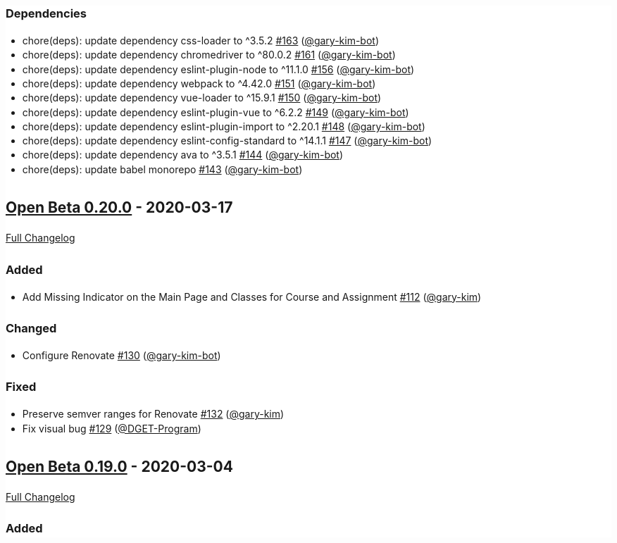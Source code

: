 ### Dependencies

- chore\(deps\): update dependency css-loader to ^3.5.2 [\#163](https://github.com/gary-kim/saspes/pull/163) ([@gary-kim-bot](https://github.com/gary-kim-bot))
- chore\(deps\): update dependency chromedriver to ^80.0.2 [\#161](https://github.com/gary-kim/saspes/pull/161) ([@gary-kim-bot](https://github.com/gary-kim-bot))
- chore\(deps\): update dependency eslint-plugin-node to ^11.1.0 [\#156](https://github.com/gary-kim/saspes/pull/156) ([@gary-kim-bot](https://github.com/gary-kim-bot))
- chore\(deps\): update dependency webpack to ^4.42.0 [\#151](https://github.com/gary-kim/saspes/pull/151) ([@gary-kim-bot](https://github.com/gary-kim-bot))
- chore\(deps\): update dependency vue-loader to ^15.9.1 [\#150](https://github.com/gary-kim/saspes/pull/150) ([@gary-kim-bot](https://github.com/gary-kim-bot))
- chore\(deps\): update dependency eslint-plugin-vue to ^6.2.2 [\#149](https://github.com/gary-kim/saspes/pull/149) ([@gary-kim-bot](https://github.com/gary-kim-bot))
- chore\(deps\): update dependency eslint-plugin-import to ^2.20.1 [\#148](https://github.com/gary-kim/saspes/pull/148) ([@gary-kim-bot](https://github.com/gary-kim-bot))
- chore\(deps\): update dependency eslint-config-standard to ^14.1.1 [\#147](https://github.com/gary-kim/saspes/pull/147) ([@gary-kim-bot](https://github.com/gary-kim-bot))
- chore\(deps\): update dependency ava to ^3.5.1 [\#144](https://github.com/gary-kim/saspes/pull/144) ([@gary-kim-bot](https://github.com/gary-kim-bot))
- chore\(deps\): update babel monorepo [\#143](https://github.com/gary-kim/saspes/pull/143) ([@gary-kim-bot](https://github.com/gary-kim-bot))

## [Open Beta 0.20.0](https://github.com/gary-kim/saspes/tree/v0.20.0) - 2020-03-17

[Full Changelog](https://github.com/gary-kim/saspes/compare/v0.19.0...v0.20.0)

### Added

- Add Missing Indicator on the Main Page and Classes for Course and Assignment [\#112](https://github.com/gary-kim/saspes/pull/112) ([@gary-kim](https://github.com/gary-kim))

### Changed

- Configure Renovate [\#130](https://github.com/gary-kim/saspes/pull/130) ([@gary-kim-bot](https://github.com/gary-kim-bot))

### Fixed

- Preserve semver ranges for Renovate [\#132](https://github.com/gary-kim/saspes/pull/132) ([@gary-kim](https://github.com/gary-kim))
- Fix visual bug [\#129](https://github.com/gary-kim/saspes/pull/129) ([@DGET-Program](https://github.com/DGET-Program))

## [Open Beta 0.19.0](https://github.com/gary-kim/saspes/tree/v0.19.0) - 2020-03-04

[Full Changelog](https://github.com/gary-kim/saspes/compare/v0.18.2...v0.19.0)

### Added

